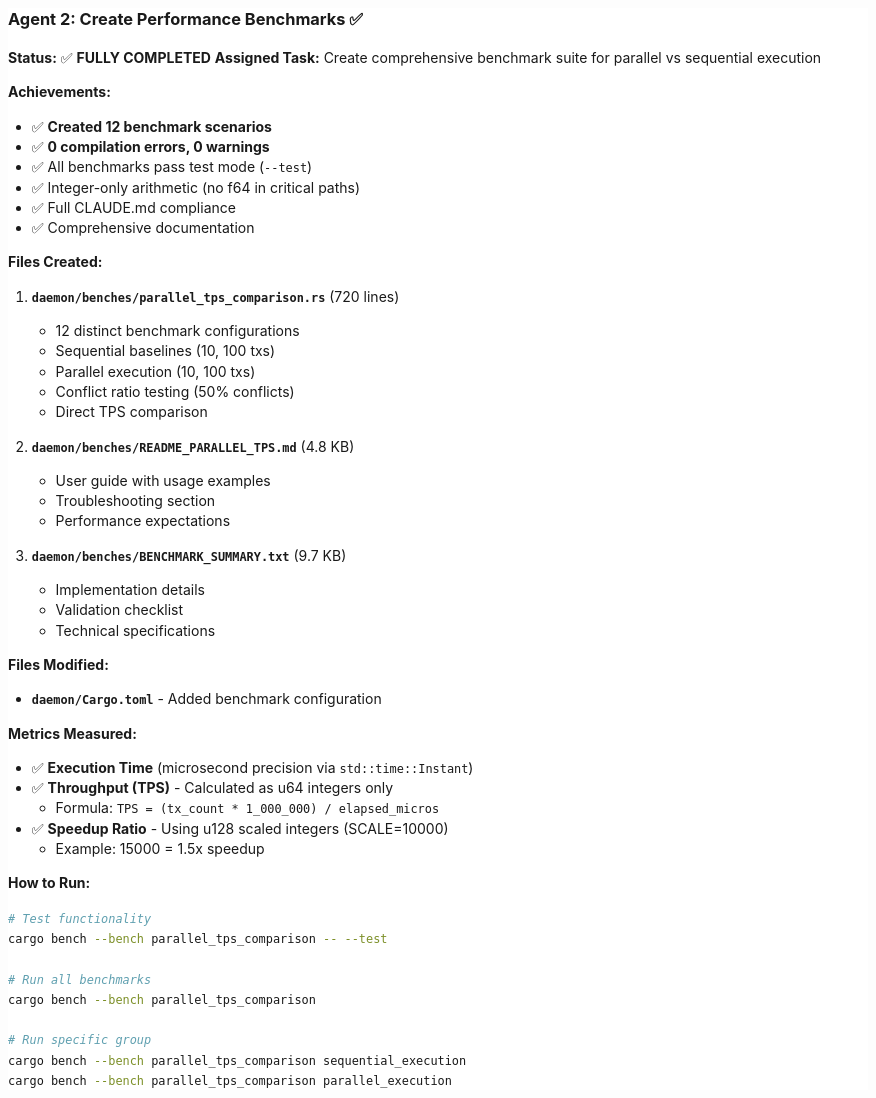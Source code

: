 
### Agent 2: Create Performance Benchmarks ✅

**Status:** ✅ **FULLY COMPLETED**
**Assigned Task:** Create comprehensive benchmark suite for parallel vs sequential execution

**Achievements:**
- ✅ **Created 12 benchmark scenarios**
- ✅ **0 compilation errors, 0 warnings**
- ✅ All benchmarks pass test mode (`--test`)
- ✅ Integer-only arithmetic (no f64 in critical paths)
- ✅ Full CLAUDE.md compliance
- ✅ Comprehensive documentation

**Files Created:**
1. **`daemon/benches/parallel_tps_comparison.rs`** (720 lines)
   - 12 distinct benchmark configurations
   - Sequential baselines (10, 100 txs)
   - Parallel execution (10, 100 txs)
   - Conflict ratio testing (50% conflicts)
   - Direct TPS comparison

2. **`daemon/benches/README_PARALLEL_TPS.md`** (4.8 KB)
   - User guide with usage examples
   - Troubleshooting section
   - Performance expectations

3. **`daemon/benches/BENCHMARK_SUMMARY.txt`** (9.7 KB)
   - Implementation details
   - Validation checklist
   - Technical specifications

**Files Modified:**
- **`daemon/Cargo.toml`** - Added benchmark configuration

**Metrics Measured:**
- ✅ **Execution Time** (microsecond precision via `std::time::Instant`)
- ✅ **Throughput (TPS)** - Calculated as u64 integers only
  - Formula: `TPS = (tx_count * 1_000_000) / elapsed_micros`
- ✅ **Speedup Ratio** - Using u128 scaled integers (SCALE=10000)
  - Example: 15000 = 1.5x speedup

**How to Run:**
```bash
# Test functionality
cargo bench --bench parallel_tps_comparison -- --test

# Run all benchmarks
cargo bench --bench parallel_tps_comparison

# Run specific group
cargo bench --bench parallel_tps_comparison sequential_execution
cargo bench --bench parallel_tps_comparison parallel_execution
```
